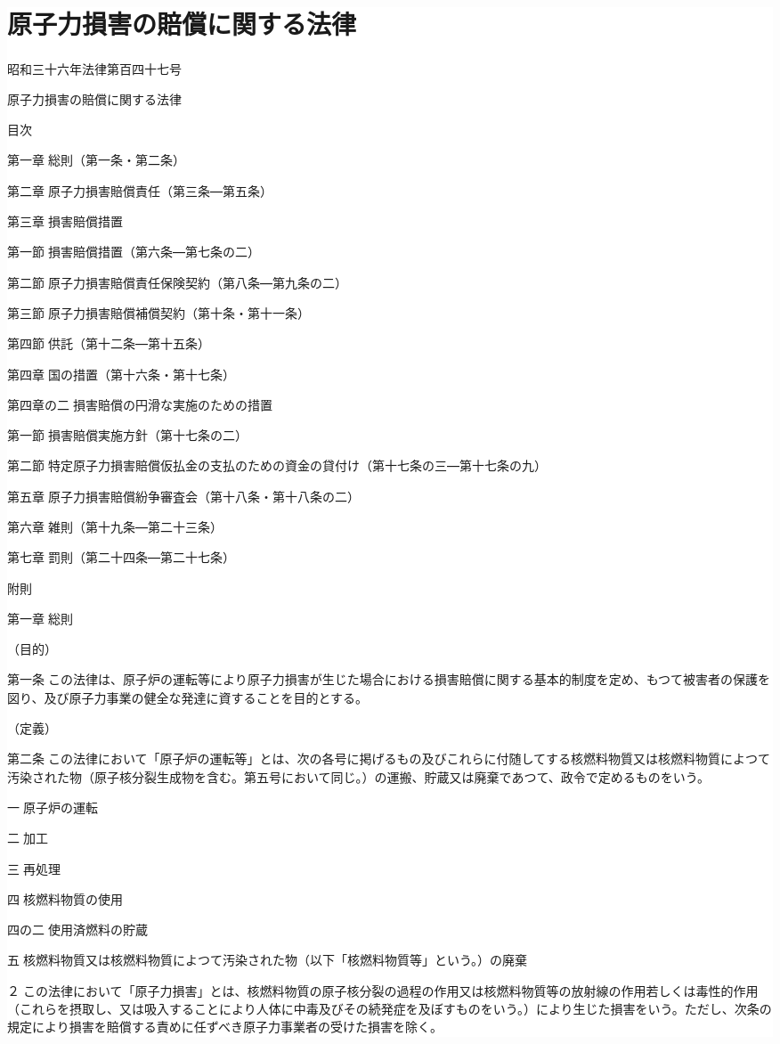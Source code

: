 # 原子力損害の賠償に関する法律

昭和三十六年法律第百四十七号

原子力損害の賠償に関する法律

目次

第一章 総則（第一条・第二条）

第二章 原子力損害賠償責任（第三条―第五条）

第三章 損害賠償措置

第一節 損害賠償措置（第六条―第七条の二）

第二節 原子力損害賠償責任保険契約（第八条―第九条の二）

第三節 原子力損害賠償補償契約（第十条・第十一条）

第四節 供託（第十二条―第十五条）

第四章 国の措置（第十六条・第十七条）

第四章の二 損害賠償の円滑な実施のための措置

第一節 損害賠償実施方針（第十七条の二）

第二節 特定原子力損害賠償仮払金の支払のための資金の貸付け（第十七条の三―第十七条の九）

第五章 原子力損害賠償紛争審査会（第十八条・第十八条の二）

第六章 雑則（第十九条―第二十三条）

第七章 罰則（第二十四条―第二十七条）

附則

第一章 総則

（目的）

第一条 この法律は、原子炉の運転等により原子力損害が生じた場合における損害賠償に関する基本的制度を定め、もつて被害者の保護を図り、及び原子力事業の健全な発達に資することを目的とする。

（定義）

第二条 この法律において「原子炉の運転等」とは、次の各号に掲げるもの及びこれらに付随してする核燃料物質又は核燃料物質によつて汚染された物（原子核分裂生成物を含む。第五号において同じ。）の運搬、貯蔵又は廃棄であつて、政令で定めるものをいう。

一 原子炉の運転

二 加工

三 再処理

四 核燃料物質の使用

四の二 使用済燃料の貯蔵

五 核燃料物質又は核燃料物質によつて汚染された物（以下「核燃料物質等」という。）の廃棄

２ この法律において「原子力損害」とは、核燃料物質の原子核分裂の過程の作用又は核燃料物質等の放射線の作用若しくは毒性的作用（これらを摂取し、又は吸入することにより人体に中毒及びその続発症を及ぼすものをいう。）により生じた損害をいう。ただし、次条の規定により損害を賠償する責めに任ずべき原子力事業者の受けた損害を除く。
